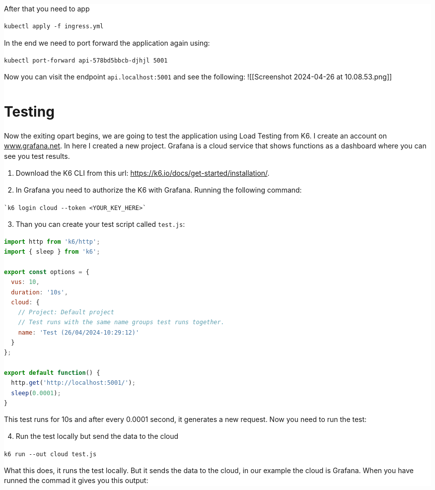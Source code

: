 After that you need to app
```shell
kubectl apply -f ingress.yml
```

In the end we need to port forward the application again using:
```shell
kubectl port-forward api-578bd5bbcb-djhjl 5001
```

Now you can visit the endpoint `api.localhost:5001` and see the following:
![[Screenshot 2024-04-26 at 10.08.53.png]]

# Testing
Now the exiting opart begins, we are going to test the application using Load Testing from K6. I create an account on www.grafana.net. In here I created a new project. Grafana is a cloud service that shows functions as a dashboard where you can see you test results.

1. Download the K6 CLI from this url: https://k6.io/docs/get-started/installation/. 

2. In Grafana you need to authorize the K6 with Grafana. Running the following command:
```shell
`k6 login cloud --token <YOUR_KEY_HERE>`
```

3. Than you can create your test script called `test.js`: 
```js
import http from 'k6/http';  
import { sleep } from 'k6';  
  
export const options = {  
  vus: 10,  
  duration: '10s',  
  cloud: {  
    // Project: Default project  
    // Test runs with the same name groups test runs together.    
    name: 'Test (26/04/2024-10:29:12)'  
  }  
};  
  
export default function() {  
  http.get('http://localhost:5001/');  
  sleep(0.0001);  
}
```

This test runs for 10s and after every 0.0001 second, it generates a new request. Now you need to run the test:

4. Run the test locally but send the data to the cloud
```shell
k6 run --out cloud test.js
```

What this does, it runs the test locally. But it sends the data to the cloud, in our example the cloud is Grafana. When you have runned the commad it gives you this output:
